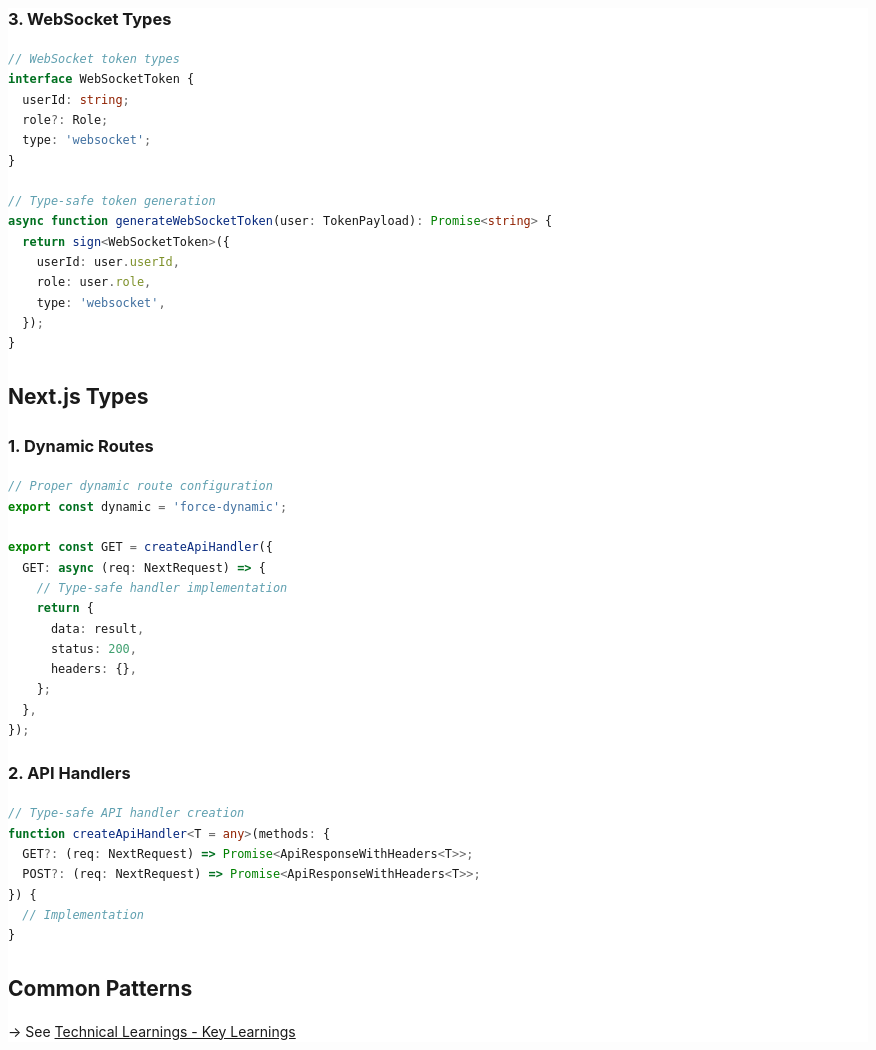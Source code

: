 ### 3. WebSocket Types
```typescript
// WebSocket token types
interface WebSocketToken {
  userId: string;
  role?: Role;
  type: 'websocket';
}

// Type-safe token generation
async function generateWebSocketToken(user: TokenPayload): Promise<string> {
  return sign<WebSocketToken>({
    userId: user.userId,
    role: user.role,
    type: 'websocket',
  });
}
```

## Next.js Types

### 1. Dynamic Routes
```typescript
// Proper dynamic route configuration
export const dynamic = 'force-dynamic';

export const GET = createApiHandler({
  GET: async (req: NextRequest) => {
    // Type-safe handler implementation
    return {
      data: result,
      status: 200,
      headers: {},
    };
  },
});
```

### 2. API Handlers
```typescript
// Type-safe API handler creation
function createApiHandler<T = any>(methods: {
  GET?: (req: NextRequest) => Promise<ApiResponseWithHeaders<T>>;
  POST?: (req: NextRequest) => Promise<ApiResponseWithHeaders<T>>;
}) {
  // Implementation
}
```

## Common Patterns
→ See [Technical Learnings - Key Learnings](./technicalLearnings.md#key-learnings)
